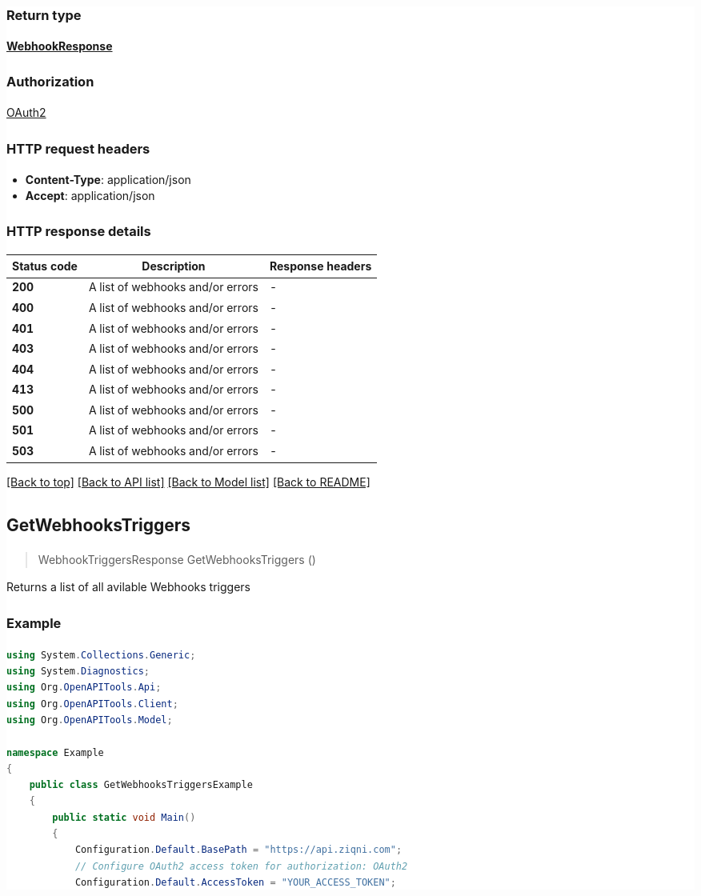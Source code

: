 ### Return type

[**WebhookResponse**](WebhookResponse.md)

### Authorization

[OAuth2](../README.md#OAuth2)

### HTTP request headers

- **Content-Type**: application/json
- **Accept**: application/json


### HTTP response details
| Status code | Description | Response headers |
|-------------|-------------|------------------|
| **200** | A list of webhooks and/or errors |  -  |
| **400** | A list of webhooks and/or errors |  -  |
| **401** | A list of webhooks and/or errors |  -  |
| **403** | A list of webhooks and/or errors |  -  |
| **404** | A list of webhooks and/or errors |  -  |
| **413** | A list of webhooks and/or errors |  -  |
| **500** | A list of webhooks and/or errors |  -  |
| **501** | A list of webhooks and/or errors |  -  |
| **503** | A list of webhooks and/or errors |  -  |

[[Back to top]](#)
[[Back to API list]](../README.md#documentation-for-api-endpoints)
[[Back to Model list]](../README.md#documentation-for-models)
[[Back to README]](../README.md)


## GetWebhooksTriggers

> WebhookTriggersResponse GetWebhooksTriggers ()



Returns a list of all avilable Webhooks triggers

### Example

```csharp
using System.Collections.Generic;
using System.Diagnostics;
using Org.OpenAPITools.Api;
using Org.OpenAPITools.Client;
using Org.OpenAPITools.Model;

namespace Example
{
    public class GetWebhooksTriggersExample
    {
        public static void Main()
        {
            Configuration.Default.BasePath = "https://api.ziqni.com";
            // Configure OAuth2 access token for authorization: OAuth2
            Configuration.Default.AccessToken = "YOUR_ACCESS_TOKEN";

```